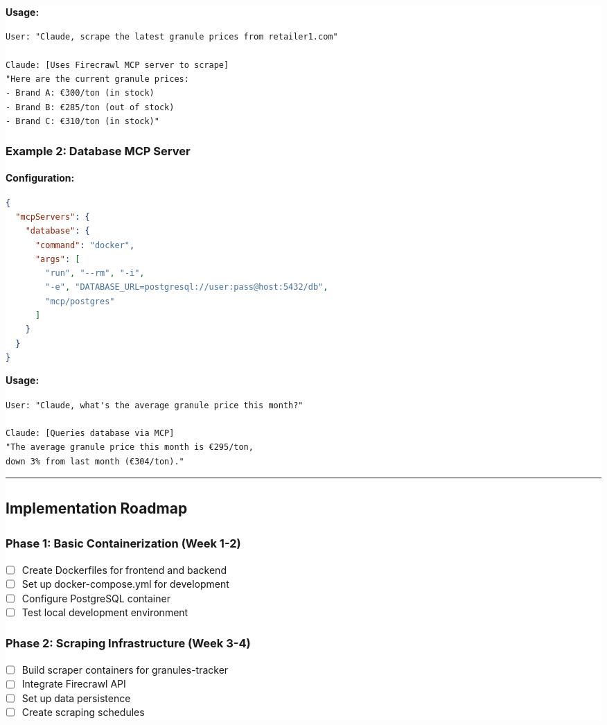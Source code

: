 **Usage:**
```
User: "Claude, scrape the latest granule prices from retailer1.com"

Claude: [Uses Firecrawl MCP server to scrape]
"Here are the current granule prices:
- Brand A: €300/ton (in stock)
- Brand B: €285/ton (out of stock)
- Brand C: €310/ton (in stock)"
```

### Example 2: Database MCP Server

**Configuration:**
```json
{
  "mcpServers": {
    "database": {
      "command": "docker",
      "args": [
        "run", "--rm", "-i",
        "-e", "DATABASE_URL=postgresql://user:pass@host:5432/db",
        "mcp/postgres"
      ]
    }
  }
}
```

**Usage:**
```
User: "Claude, what's the average granule price this month?"

Claude: [Queries database via MCP]
"The average granule price this month is €295/ton,
down 3% from last month (€304/ton)."
```

---

## Implementation Roadmap

### Phase 1: Basic Containerization (Week 1-2)
- [ ] Create Dockerfiles for frontend and backend
- [ ] Set up docker-compose.yml for development
- [ ] Configure PostgreSQL container
- [ ] Test local development environment

### Phase 2: Scraping Infrastructure (Week 3-4)
- [ ] Build scraper containers for granules-tracker
- [ ] Integrate Firecrawl API
- [ ] Set up data persistence
- [ ] Create scraping schedules
